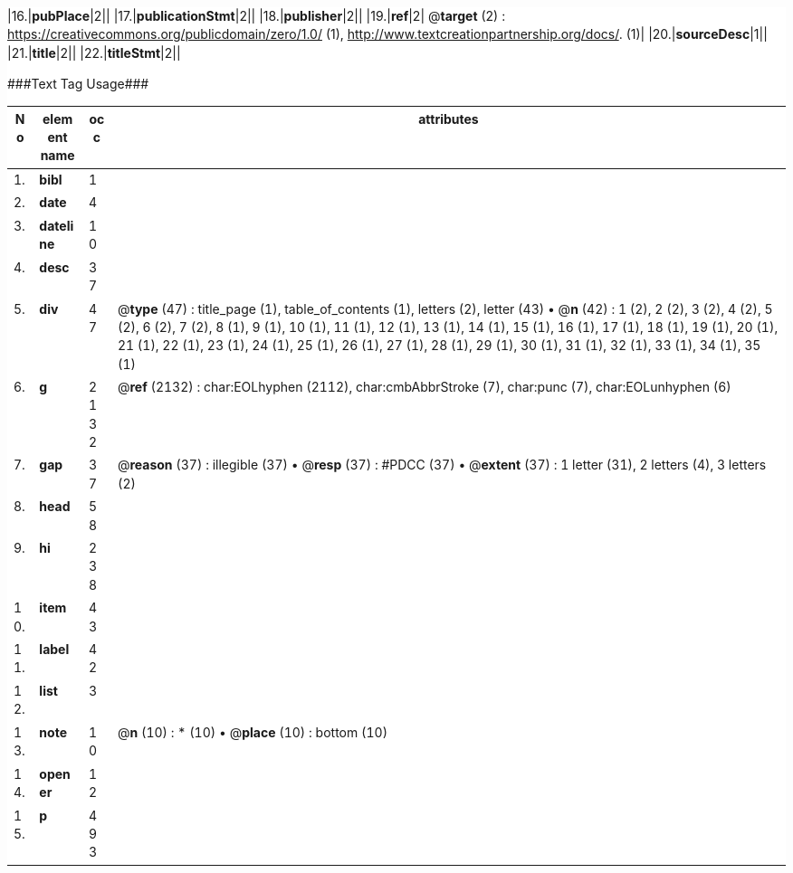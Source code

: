 |16.|__pubPlace__|2||
|17.|__publicationStmt__|2||
|18.|__publisher__|2||
|19.|__ref__|2| @__target__ (2) : https://creativecommons.org/publicdomain/zero/1.0/ (1), http://www.textcreationpartnership.org/docs/. (1)|
|20.|__sourceDesc__|1||
|21.|__title__|2||
|22.|__titleStmt__|2||


###Text Tag Usage###

|No|element name|occ|attributes|
|---|---|---|---|
|1.|__bibl__|1||
|2.|__date__|4||
|3.|__dateline__|10||
|4.|__desc__|37||
|5.|__div__|47| @__type__ (47) : title_page (1), table_of_contents (1), letters (2), letter (43)  •  @__n__ (42) : 1 (2), 2 (2), 3 (2), 4 (2), 5 (2), 6 (2), 7 (2), 8 (1), 9 (1), 10 (1), 11 (1), 12 (1), 13 (1), 14 (1), 15 (1), 16 (1), 17 (1), 18 (1), 19 (1), 20 (1), 21 (1), 22 (1), 23 (1), 24 (1), 25 (1), 26 (1), 27 (1), 28 (1), 29 (1), 30 (1), 31 (1), 32 (1), 33 (1), 34 (1), 35 (1)|
|6.|__g__|2132| @__ref__ (2132) : char:EOLhyphen (2112), char:cmbAbbrStroke (7), char:punc (7), char:EOLunhyphen (6)|
|7.|__gap__|37| @__reason__ (37) : illegible (37)  •  @__resp__ (37) : #PDCC (37)  •  @__extent__ (37) : 1 letter (31), 2 letters (4), 3 letters (2)|
|8.|__head__|58||
|9.|__hi__|238||
|10.|__item__|43||
|11.|__label__|42||
|12.|__list__|3||
|13.|__note__|10| @__n__ (10) : * (10)  •  @__place__ (10) : bottom (10)|
|14.|__opener__|12||
|15.|__p__|493||